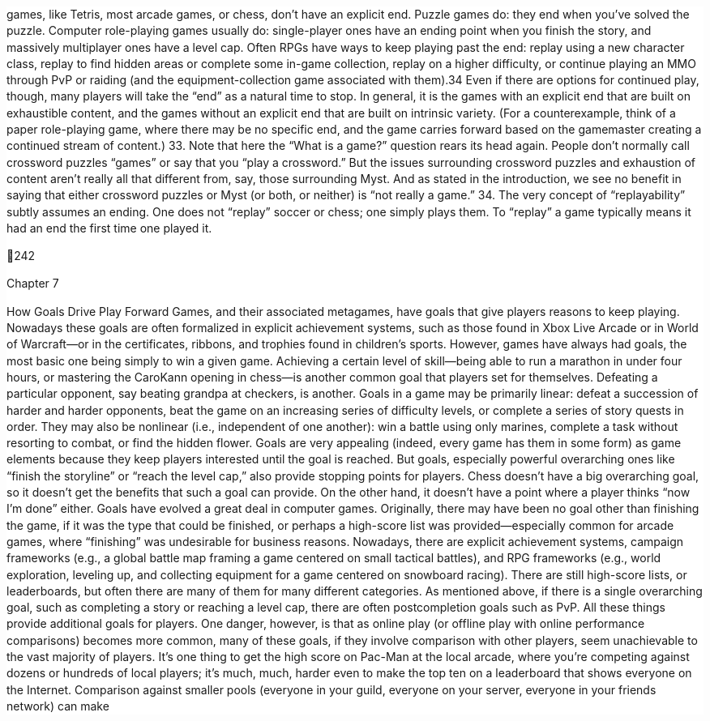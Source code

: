 games, like Tetris, most arcade games, or chess, don’t have an explicit end. Puzzle
games do: they end when you’ve solved the puzzle. Computer role-playing games
usually do: single-player ones have an ending point when you finish the story, and
massively multiplayer ones have a level cap. Often RPGs have ways to keep playing
past the end: replay using a new character class, replay to find hidden areas or complete some in-game collection, replay on a higher difficulty, or continue playing an
MMO through PvP or raiding (and the equipment-collection game associated with
them).34 Even if there are options for continued play, though, many players will take
the “end” as a natural time to stop.
In general, it is the games with an explicit end that are built on exhaustible content,
and the games without an explicit end that are built on intrinsic variety. (For a counterexample, think of a paper role-playing game, where there may be no specific end,
and the game carries forward based on the gamemaster creating a continued stream
of content.)
33. Note that here the “What is a game?” question rears its head again. People don’t normally
call crossword puzzles “games” or say that you “play a crossword.” But the issues surrounding
crossword puzzles and exhaustion of content aren’t really all that different from, say, those surrounding Myst. And as stated in the introduction, we see no benefit in saying that either crossword puzzles or Myst (or both, or neither) is “not really a game.”
34. The very concept of “replayability” subtly assumes an ending. One does not “replay” soccer
or chess; one simply plays them. To “replay” a game typically means it had an end the first time
one played it.

242

Chapter 7

How Goals Drive Play Forward
Games, and their associated metagames, have goals that give players reasons to keep
playing. Nowadays these goals are often formalized in explicit achievement systems,
such as those found in Xbox Live Arcade or in World of Warcraft—or in the certificates,
ribbons, and trophies found in children’s sports. However, games have always had
goals, the most basic one being simply to win a given game. Achieving a certain level
of skill—being able to run a marathon in under four hours, or mastering the CaroKann opening in chess—is another common goal that players set for themselves.
Defeating a particular opponent, say beating grandpa at checkers, is another.
Goals in a game may be primarily linear: defeat a succession of harder and harder
opponents, beat the game on an increasing series of difficulty levels, or complete a
series of story quests in order. They may also be nonlinear (i.e., independent of one
another): win a battle using only marines, complete a task without resorting to
combat, or find the hidden flower.
Goals are very appealing (indeed, every game has them in some form) as game
elements because they keep players interested until the goal is reached. But goals,
especially powerful overarching ones like “finish the storyline” or “reach the level
cap,” also provide stopping points for players. Chess doesn’t have a big overarching
goal, so it doesn’t get the benefits that such a goal can provide. On the other hand,
it doesn’t have a point where a player thinks “now I’m done” either.
Goals have evolved a great deal in computer games. Originally, there may have
been no goal other than finishing the game, if it was the type that could be finished,
or perhaps a high-score list was provided—especially common for arcade games, where
“finishing” was undesirable for business reasons. Nowadays, there are explicit achievement systems, campaign frameworks (e.g., a global battle map framing a game centered on small tactical battles), and RPG frameworks (e.g., world exploration, leveling
up, and collecting equipment for a game centered on snowboard racing). There are
still high-score lists, or leaderboards, but often there are many of them for many different categories. As mentioned above, if there is a single overarching goal, such as
completing a story or reaching a level cap, there are often postcompletion goals such
as PvP. All these things provide additional goals for players. One danger, however, is
that as online play (or offline play with online performance comparisons) becomes
more common, many of these goals, if they involve comparison with other players,
seem unachievable to the vast majority of players. It’s one thing to get the high score
on Pac-Man at the local arcade, where you’re competing against dozens or hundreds
of local players; it’s much, much, harder even to make the top ten on a leaderboard
that shows everyone on the Internet. Comparison against smaller pools (everyone in
your guild, everyone on your server, everyone in your friends network) can make